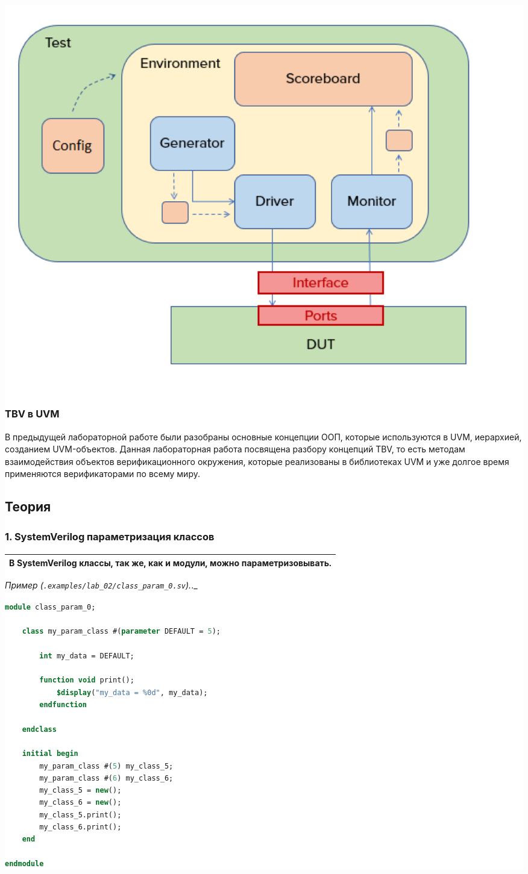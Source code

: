 <img align="center" width="800" height="645" src="../.img/lab_02/env1.png">

### TBV в UVM

В предыдущей лабораторной работе были разобраны основные концепции ООП, которые используются в UVM, иерархией, созданием UVM-объектов. Данная лабораторная работа посвящена разбору концепций TBV, то есть методам взаимодействия объектов верификационного окружения, которые реализованы в библиотеках UVM и уже долгое время применяются верификаторами по всему миру.


## Теория

### 1. SystemVerilog параметризация классов

|В SystemVerilog классы, так же, как и модули, можно параметризовывать.|
|:---|

_Пример (`.examples/lab_02/class_param_0.sv`)._._

```systemverilog
module class_param_0;

    class my_param_class #(parameter DEFAULT = 5);

        int my_data = DEFAULT;

        function void print();
            $display("my_data = %0d", my_data);
        endfunction

    endclass

    initial begin
        my_param_class #(5) my_class_5;
        my_param_class #(6) my_class_6;
        my_class_5 = new();
        my_class_6 = new();
        my_class_5.print();
        my_class_6.print();
    end

endmodule

```

